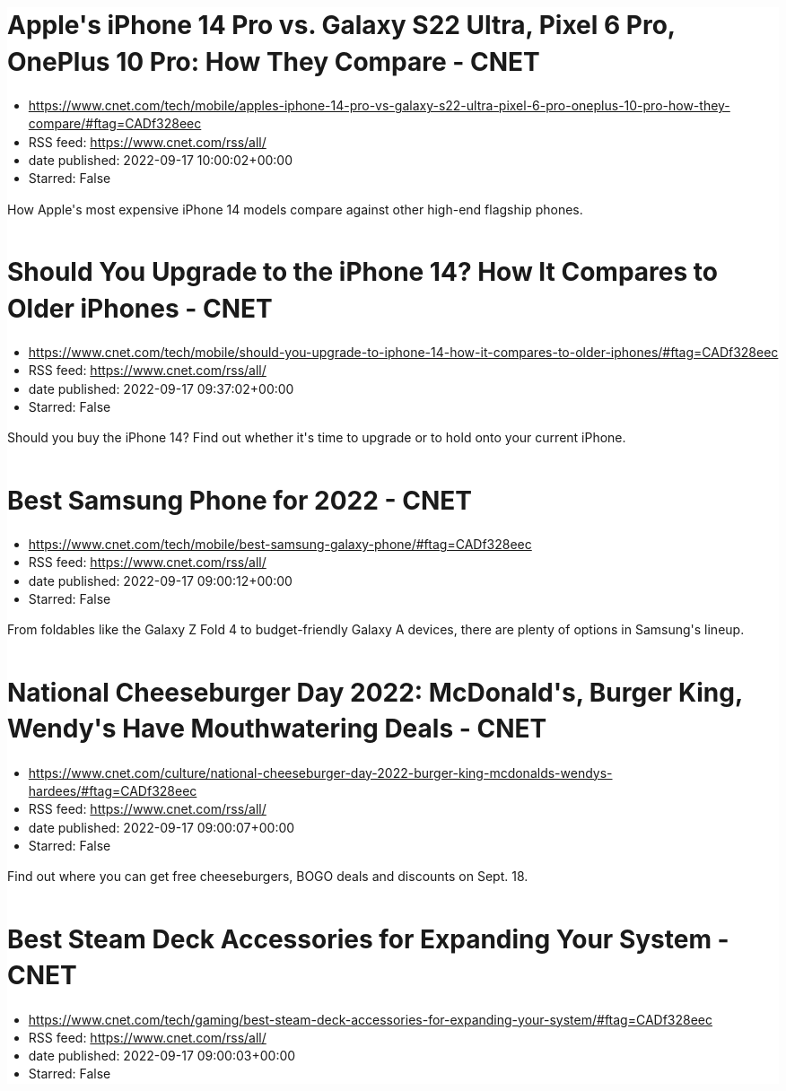 # Apple's iPhone 14 Pro vs. Galaxy S22 Ultra, Pixel 6 Pro, OnePlus 10 Pro: How They Compare     - CNET
 - https://www.cnet.com/tech/mobile/apples-iphone-14-pro-vs-galaxy-s22-ultra-pixel-6-pro-oneplus-10-pro-how-they-compare/#ftag=CADf328eec
 - RSS feed: https://www.cnet.com/rss/all/
 - date published: 2022-09-17 10:00:02+00:00
 - Starred: False

How Apple's most expensive iPhone 14 models compare against other high-end flagship phones.

# Should You Upgrade to the iPhone 14? How It Compares to Older iPhones     - CNET
 - https://www.cnet.com/tech/mobile/should-you-upgrade-to-iphone-14-how-it-compares-to-older-iphones/#ftag=CADf328eec
 - RSS feed: https://www.cnet.com/rss/all/
 - date published: 2022-09-17 09:37:02+00:00
 - Starred: False

Should you buy the iPhone 14? Find out whether it's time to upgrade or to hold onto your current iPhone.

# Best Samsung Phone for 2022     - CNET
 - https://www.cnet.com/tech/mobile/best-samsung-galaxy-phone/#ftag=CADf328eec
 - RSS feed: https://www.cnet.com/rss/all/
 - date published: 2022-09-17 09:00:12+00:00
 - Starred: False

From foldables like the Galaxy Z Fold 4 to budget-friendly Galaxy A devices, there are plenty of options in Samsung's lineup.

# National Cheeseburger Day 2022: McDonald's, Burger King, Wendy's Have Mouthwatering Deals     - CNET
 - https://www.cnet.com/culture/national-cheeseburger-day-2022-burger-king-mcdonalds-wendys-hardees/#ftag=CADf328eec
 - RSS feed: https://www.cnet.com/rss/all/
 - date published: 2022-09-17 09:00:07+00:00
 - Starred: False

Find out where you can get free cheeseburgers, BOGO deals and discounts on Sept. 18.

# Best Steam Deck Accessories for Expanding Your System     - CNET
 - https://www.cnet.com/tech/gaming/best-steam-deck-accessories-for-expanding-your-system/#ftag=CADf328eec
 - RSS feed: https://www.cnet.com/rss/all/
 - date published: 2022-09-17 09:00:03+00:00
 - Starred: False

